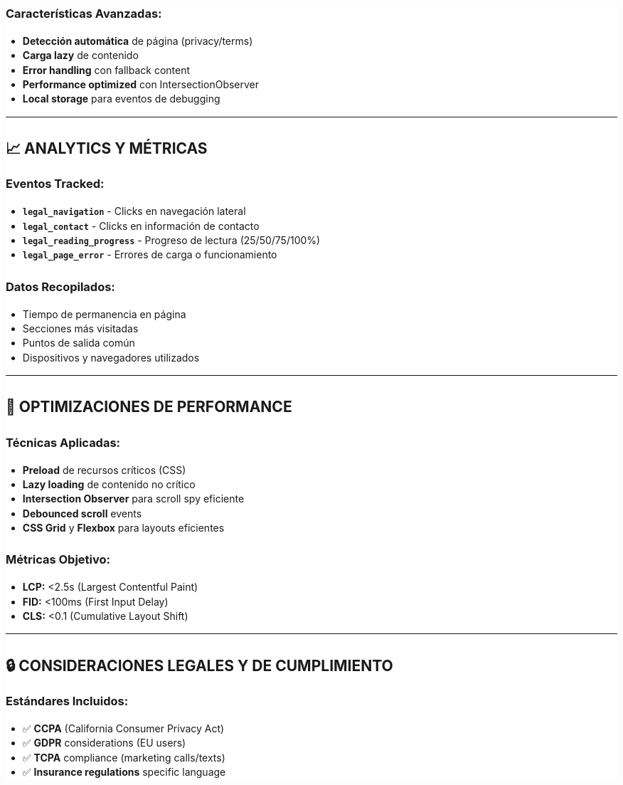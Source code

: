 ### **Características Avanzadas:**
- **Detección automática** de página (privacy/terms)
- **Carga lazy** de contenido
- **Error handling** con fallback content
- **Performance optimized** con IntersectionObserver
- **Local storage** para eventos de debugging

---

## 📈 **ANALYTICS Y MÉTRICAS**

### **Eventos Tracked:**
- **`legal_navigation`** - Clicks en navegación lateral
- **`legal_contact`** - Clicks en información de contacto  
- **`legal_reading_progress`** - Progreso de lectura (25/50/75/100%)
- **`legal_page_error`** - Errores de carga o funcionamiento

### **Datos Recopilados:**
- Tiempo de permanencia en página
- Secciones más visitadas
- Puntos de salida común
- Dispositivos y navegadores utilizados

---

## 🚀 **OPTIMIZACIONES DE PERFORMANCE**

### **Técnicas Aplicadas:**
- **Preload** de recursos críticos (CSS)
- **Lazy loading** de contenido no crítico
- **Intersection Observer** para scroll spy eficiente
- **Debounced scroll** events
- **CSS Grid** y **Flexbox** para layouts eficientes

### **Métricas Objetivo:**
- **LCP:** <2.5s (Largest Contentful Paint)
- **FID:** <100ms (First Input Delay)  
- **CLS:** <0.1 (Cumulative Layout Shift)

---

## 🔒 **CONSIDERACIONES LEGALES Y DE CUMPLIMIENTO**

### **Estándares Incluidos:**
- ✅ **CCPA** (California Consumer Privacy Act)
- ✅ **GDPR** considerations (EU users)
- ✅ **TCPA** compliance (marketing calls/texts)
- ✅ **Insurance regulations** specific language
